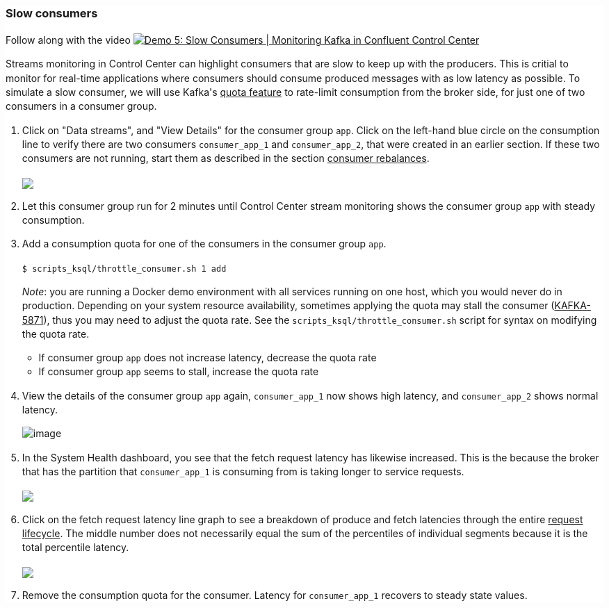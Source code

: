 
### Slow consumers

Follow along with the video [![Demo 5: Slow Consumers | Monitoring Kafka in Confluent Control Center](images/play-button.png)](https://youtu.be/HPIskKJjmNU)

Streams monitoring in Control Center can highlight consumers that are slow to keep up with the producers. This is critial to monitor for real-time applications where consumers should consume produced messages with as low latency as possible. To simulate a slow consumer, we will use Kafka's [quota feature](https://docs.confluent.io/current/kafka/post-deployment.html#enforcing-client-quotas) to rate-limit consumption from the broker side, for just one of two consumers in a consumer group.

1. Click on "Data streams", and "View Details" for the consumer group `app`. Click on the left-hand blue circle on the consumption line to verify there are two consumers `consumer_app_1` and `consumer_app_2`, that were created in an earlier section. If these two consumers are not running, start them as described in the section [consumer rebalances](#consumer-rebalances).

	<img src="images/verify_two_consumers.png" width="400" align="center">

2. Let this consumer group run for 2 minutes until Control Center stream monitoring shows the consumer group `app` with steady consumption.

3. Add a consumption quota for one of the consumers in the consumer group `app`.

	```bash
	$ scripts_ksql/throttle_consumer.sh 1 add
	```

	_Note_: you are running a Docker demo environment with all services running on one host, which you would never do in production. Depending on your system resource availability, sometimes applying the quota may stall the consumer ([KAFKA-5871](https://issues.apache.org/jira/browse/KAFKA-5871)), thus you may need to adjust the quota rate. See the `scripts_ksql/throttle_consumer.sh` script for syntax on modifying the quota rate.

	* If consumer group `app` does not increase latency, decrease the quota rate
	* If consumer group `app` seems to stall, increase the quota rate

4. View the details of the consumer group `app` again, `consumer_app_1` now shows high latency, and `consumer_app_2` shows normal latency.

	![image](images/slow_consumer.png)

5. In the System Health dashboard, you see that the fetch request latency has likewise increased. This is the because the broker that has the partition that `consumer_app_1` is consuming from is taking longer to service requests.

	<img src="images/slow_consumer_fetch_latency.png" width="500" align="center">

6. Click on the fetch request latency line graph to see a breakdown of produce and fetch latencies through the entire [request lifecycle](https://docs.confluent.io/current/control-center/docs/systemhealth.html). The middle number does not necessarily equal the sum of the percentiles of individual segments because it is the total percentile latency.

	<img src="images/slow_consumer_fetch_latency_breakdown.png" width="500" align="center">

7. Remove the consumption quota for the consumer. Latency for `consumer_app_1` recovers to steady state values.
